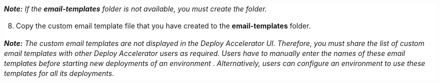    _**Note:** If the **email-templates** folder is not available, you must create the folder._

8. Copy the custom email template file that you have created to the **email-templates** folder.

_**Note:** The custom email templates are not displayed in the Deploy Accelerator UI. Therefore, you must share the list of custom email templates with other Deploy Accelerator users as required. Users have to manually enter the names of these email templates before <a href="" ui-sref="rean-platform-docs.accelerator({viewAccelerator: 'rean-deploy', viewPage: 'deploy-and-manage-environments', viewSection: 'deploy'})" style="text-decoration:none">starting new deployments of an environment</a> . Alternatively, users can <a href="" ui-sref="rean-platform-docs.accelerator({viewAccelerator: 'rean-deploy', viewPage: 'deploy-and-manage-environments', viewSection: 'config'})" style="text-decoration:none">configure an environment</a> to use these templates for all its deployments._
